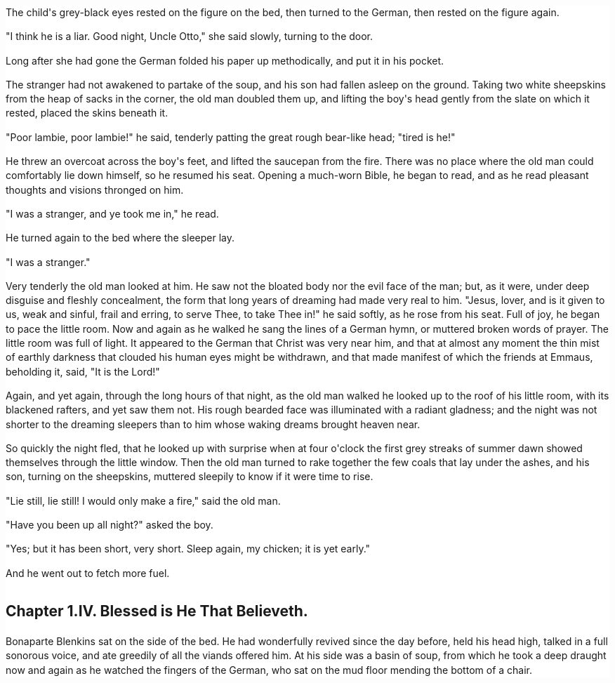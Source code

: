 The child's grey-black eyes rested on the figure on the bed, then turned to the German, then rested on the figure again. 

"I think he is a liar. Good night, Uncle Otto," she said slowly, turning to the door. 

Long after she had gone the German folded his paper up methodically, and put it in his pocket. 

The stranger had not awakened to partake of the soup, and his son had fallen asleep on the ground. Taking two white sheepskins from the heap of sacks in the corner, the old man doubled them up, and lifting the boy's head gently from the slate on which it rested, placed the skins beneath it. 

"Poor lambie, poor lambie!" he said, tenderly patting the great rough bear-like head; "tired is he!" 

He threw an overcoat across the boy's feet, and lifted the saucepan from the fire. There was no place where the old man could comfortably lie down himself, so he resumed his seat. Opening a much-worn Bible, he began to read, and as he read pleasant thoughts and visions thronged on him. 

"I was a stranger, and ye took me in," he read. 

He turned again to the bed where the sleeper lay. 

"I was a stranger." 

Very tenderly the old man looked at him. He saw not the bloated body nor the evil face of the man; but, as it were, under deep disguise and fleshly concealment, the form that long years of dreaming had made very real to him. "Jesus, lover, and is it given to us, weak and sinful, frail and erring, to serve Thee, to take Thee in!" he said softly, as he rose from his seat. Full of joy, he began to pace the little room. Now and again as he walked he sang the lines of a German hymn, or muttered broken words of prayer. The little room was full of light. It appeared to the German that Christ was very near him, and that at almost any moment the thin mist of earthly darkness that clouded his human eyes might be withdrawn, and that made manifest of which the friends at Emmaus, beholding it, said, "It is the Lord!" 

Again, and yet again, through the long hours of that night, as the old man walked he looked up to the roof of his little room, with its blackened rafters, and yet saw them not. His rough bearded face was illuminated with a radiant gladness; and the night was not shorter to the dreaming sleepers than to him whose waking dreams brought heaven near. 

So quickly the night fled, that he looked up with surprise when at four o'clock the first grey streaks of summer dawn showed themselves through the little window. Then the old man turned to rake together the few coals that lay under the ashes, and his son, turning on the sheepskins, muttered sleepily to know if it were time to rise. 

"Lie still, lie still! I would only make a fire," said the old man. 

"Have you been up all night?" asked the boy. 

"Yes; but it has been short, very short. Sleep again, my chicken; it is yet early." 

And he went out to fetch more fuel.


##  Chapter 1.IV. Blessed is He That Believeth. 

Bonaparte Blenkins sat on the side of the bed. He had wonderfully revived since the day before, held his head high, talked in a full sonorous voice, and ate greedily of all the viands offered him. At his side was a basin of soup, from which he took a deep draught now and again as he watched the fingers of the German, who sat on the mud floor mending the bottom of a chair. 

